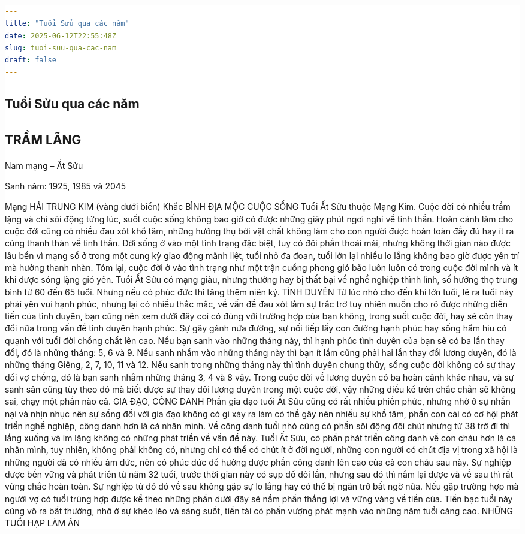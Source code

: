 ```yaml
---
title: "Tuổi Sửu qua các năm"
date: 2025-06-12T22:55:48Z
slug: tuoi-suu-qua-cac-nam
draft: false
---
```


## Tuổi Sửu qua các năm

## TRẦM LÃNG

Nam mạng – Ất Sửu

Sanh năm: 1925, 1985 và 2045

Mạng HẢI TRUNG KIM (vàng dưới biển)
Khắc BÌNH ĐỊA MỘC
CUỘC SỐNG
Tuổi Ất Sửu thuộc Mạng Kim. Cuộc đời có nhiều trầm lặng và chỉ sôi động từng lúc, suốt cuộc sống không bao giờ có được những giây phút ngơi nghỉ về tinh thần. Hoàn cảnh làm cho cuộc đời cũng có nhiều đau xót khổ tâm, những hưởng thụ bởi vật chất không làm cho con người được hoàn toàn đầy đủ hay ít ra cũng thanh thản về tinh thần. Đời sống ở vào một tình trạng đặc biệt, tuy có đôi phần thoải mái, nhưng không thời gian nào được lâu bền vì mạng số ở trong một cung kỳ giao động mãnh liệt, tuổi nhỏ đa đoan, tuổi lớn lại nhiều lo lắng không bao giờ được yên trí mà hưởng thanh nhàn.
Tóm lại, cuộc đời ở vào tình trạng như một trận cuồng phong gió bão luôn luôn có trong cuộc đời mình và ít khi được sóng lặng gió yên.
Tuổi Ất Sửu có mạng giàu, nhưng thường hay bị thất bại về nghề nghiệp thình lình, số hưởng thọ trung bình từ 60 đến 65 tuổi. Nhưng nếu có phúc đức thì tăng thêm niên kỷ.
TÌNH DUYÊN
Từ lúc nhỏ cho đến khi lớn tuổi, lẽ ra tuổi này phải yên vui hạnh phúc, nhưng lại có nhiều thắc mắc, về vấn đề đau xót lắm sự trắc trở tuy nhiên muốn cho rõ được những diễn tiến của tình duyên, bạn cũng nên xem dưới đây coi có đúng với trường hợp của bạn không, trong suốt cuộc đời, hay sẽ còn thay đổi nữa trong vấn đề tình duyên hạnh phúc. Sự gãy gánh nửa đường, sự nối tiếp lấy con đường hạnh phúc hay sống hẩm hiu có quạnh với tuổi đời chồng chất lên cao.
Nếu bạn sanh vào những tháng này, thì hạnh phúc tình duyên của bạn sẽ có ba lần thay đổi, đó là những tháng: 5, 6 và 9. Nếu sanh nhầm vào những tháng này thì bạn ít lắm cũng phải hai lần thay đổi lương duyên, đó là những tháng Giêng, 2, 7, 10, 11 và 12. Nếu sanh trong những tháng này thì tình duyên chung thủy, sống cuộc đời không có sự thay đổi vợ chồng, đó là bạn sanh nhằm những tháng 3, 4 và 8 vậy. Trong cuộc đời về lương duyên có ba hoàn cảnh khác nhau, và sự sanh sản cũng tùy theo đó mà biết được sự thay đổi lương duyên trong một cuộc đời, vậy những điều kể trên chắc chắn sẽ không sai, chạy một phần nào cả.
GIA ĐẠO, CÔNG DANH
Phần gia đạo tuổi Ất Sửu cũng có rất nhiều phiền phức, nhưng nhờ ở sự nhẫn nại và nhịn nhục nên sự sống đối với gia đạo không có gì xảy ra làm có thể gây nên nhiều sự khổ tâm, phần con cái có cơ hội phát triển nghề nghiệp, công danh hơn là cá nhân mình. Về công danh tuổi nhỏ cũng có phần sôi động đôi chút nhưng từ 38 trở đi thì lắng xuống và im lặng không có những phát triển về vấn đề này. Tuổi Ất Sửu, có phần phát triển công danh về con cháu hơn là cá nhân mình, tuy nhiên, không phải không có, nhưng chỉ có thể có chút ít ở đời người, những con người có chút địa vị trong xã hội là những người đã có nhiều âm đức, nên có phúc đức để hưởng được phần công danh lên cao của cả con cháu sau này.
Sự nghiệp được bền vững và phát triển từ năm 32 tuổi, trước thời gian này có sụp đổ đôi lần, nhưng sau đó thì nắm lại được và về sau thì rất vững chắc hoàn toàn. Sự nghiệp từ đó đó về sau không gặp sự lo lắng hay có thể bị ngăn trở bất ngờ nữa. Nếu gặp trường hợp mà người vợ có tuổi trùng hợp được kể theo những phần dười đây sẽ nắm phần thắng lợi và vững vàng về tiền của. Tiền bạc tuổi này cũng vô ra bất thường, nhờ ở sự khéo léo và sáng suốt, tiền tài có phần vượng phát mạnh vào những năm tuổi càng cao.
NHỮNG TUỔI HẠP LÀM ĂN